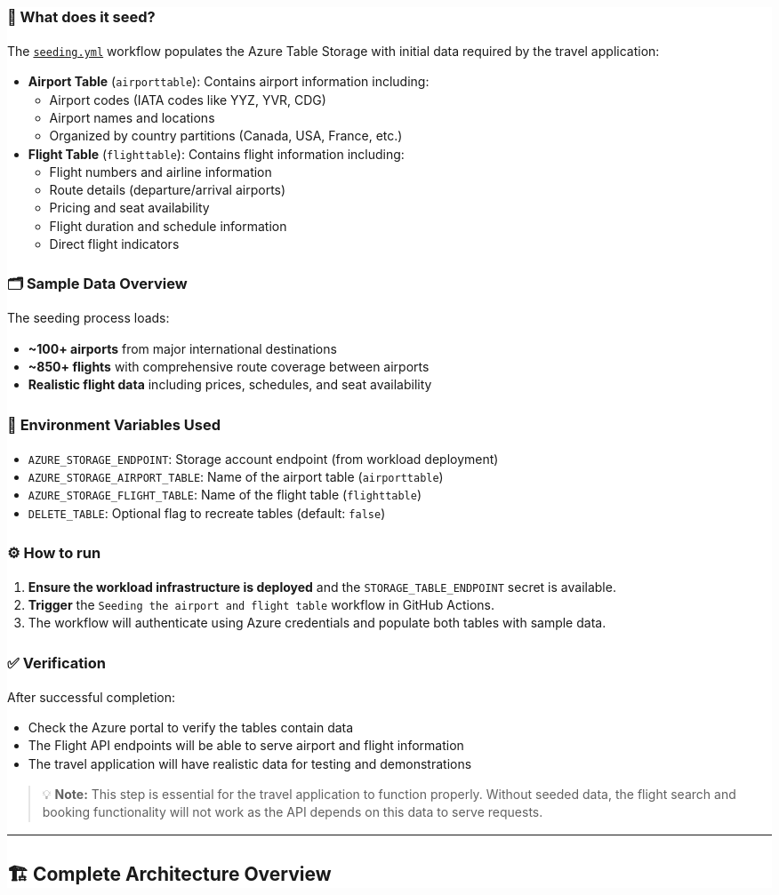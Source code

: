 ### 🌱 What does it seed?

The [`seeding.yml`](.github/workflows/seeding.yml) workflow populates the Azure Table Storage with initial data required by the travel application:

- **Airport Table** (`airporttable`): Contains airport information including:
  - Airport codes (IATA codes like YYZ, YVR, CDG)
  - Airport names and locations
  - Organized by country partitions (Canada, USA, France, etc.)
- **Flight Table** (`flighttable`): Contains flight information including:
  - Flight numbers and airline information
  - Route details (departure/arrival airports)
  - Pricing and seat availability
  - Flight duration and schedule information
  - Direct flight indicators

### 🗂️ **Sample Data Overview**

The seeding process loads:
- **~100+ airports** from major international destinations
- **~850+ flights** with comprehensive route coverage between airports
- **Realistic flight data** including prices, schedules, and seat availability

### 🔧 **Environment Variables Used**

- `AZURE_STORAGE_ENDPOINT`: Storage account endpoint (from workload deployment)
- `AZURE_STORAGE_AIRPORT_TABLE`: Name of the airport table (`airporttable`)
- `AZURE_STORAGE_FLIGHT_TABLE`: Name of the flight table (`flighttable`)
- `DELETE_TABLE`: Optional flag to recreate tables (default: `false`)

### ⚙️ **How to run**

1. **Ensure the workload infrastructure is deployed** and the `STORAGE_TABLE_ENDPOINT` secret is available.
2. **Trigger** the `Seeding the airport and flight table` workflow in GitHub Actions.
3. The workflow will authenticate using Azure credentials and populate both tables with sample data.

### ✅ **Verification**

After successful completion:
- Check the Azure portal to verify the tables contain data
- The Flight API endpoints will be able to serve airport and flight information
- The travel application will have realistic data for testing and demonstrations

> 💡 **Note:** This step is essential for the travel application to function properly. Without seeded data, the flight search and booking functionality will not work as the API depends on this data to serve requests.

---

## 🏗️ **Complete Architecture Overview**
